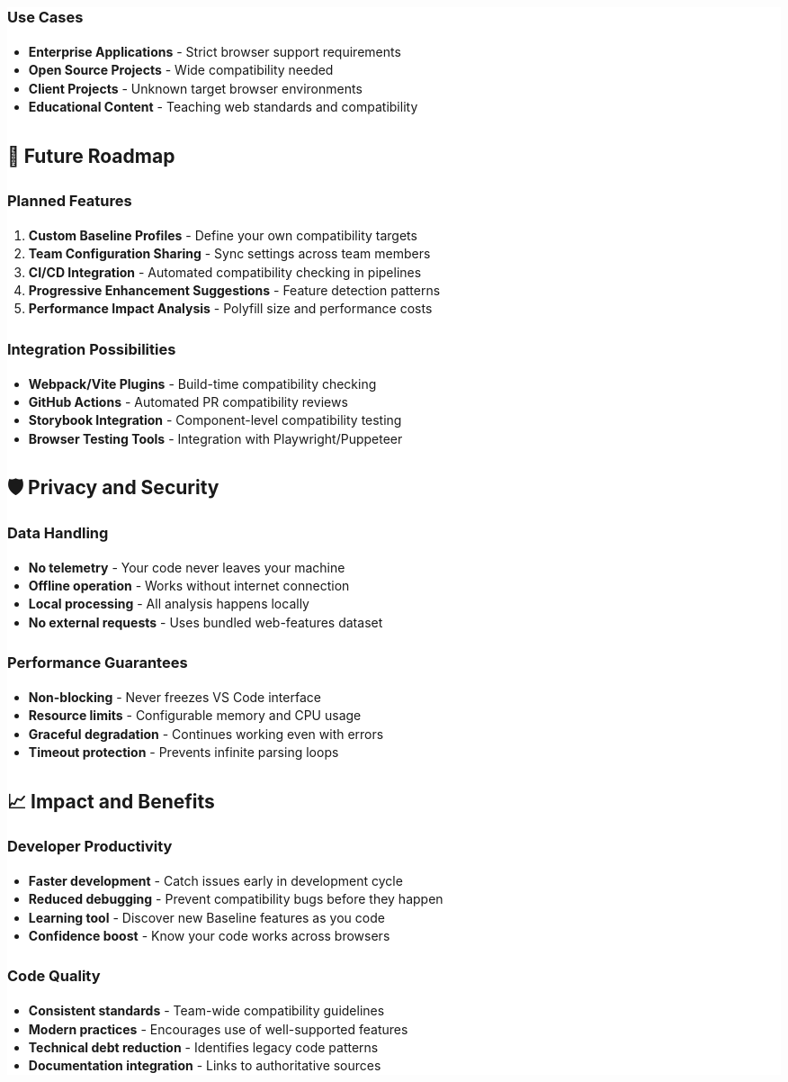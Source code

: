 ### Use Cases
- **Enterprise Applications** - Strict browser support requirements
- **Open Source Projects** - Wide compatibility needed
- **Client Projects** - Unknown target browser environments
- **Educational Content** - Teaching web standards and compatibility

## 🔮 Future Roadmap

### Planned Features
1. **Custom Baseline Profiles** - Define your own compatibility targets
2. **Team Configuration Sharing** - Sync settings across team members
3. **CI/CD Integration** - Automated compatibility checking in pipelines
4. **Progressive Enhancement Suggestions** - Feature detection patterns
5. **Performance Impact Analysis** - Polyfill size and performance costs

### Integration Possibilities
- **Webpack/Vite Plugins** - Build-time compatibility checking
- **GitHub Actions** - Automated PR compatibility reviews
- **Storybook Integration** - Component-level compatibility testing
- **Browser Testing Tools** - Integration with Playwright/Puppeteer

## 🛡️ Privacy and Security

### Data Handling
- **No telemetry** - Your code never leaves your machine
- **Offline operation** - Works without internet connection
- **Local processing** - All analysis happens locally
- **No external requests** - Uses bundled web-features dataset

### Performance Guarantees
- **Non-blocking** - Never freezes VS Code interface
- **Resource limits** - Configurable memory and CPU usage
- **Graceful degradation** - Continues working even with errors
- **Timeout protection** - Prevents infinite parsing loops

## 📈 Impact and Benefits

### Developer Productivity
- **Faster development** - Catch issues early in development cycle
- **Reduced debugging** - Prevent compatibility bugs before they happen
- **Learning tool** - Discover new Baseline features as you code
- **Confidence boost** - Know your code works across browsers

### Code Quality
- **Consistent standards** - Team-wide compatibility guidelines
- **Modern practices** - Encourages use of well-supported features
- **Technical debt reduction** - Identifies legacy code patterns
- **Documentation integration** - Links to authoritative sources
